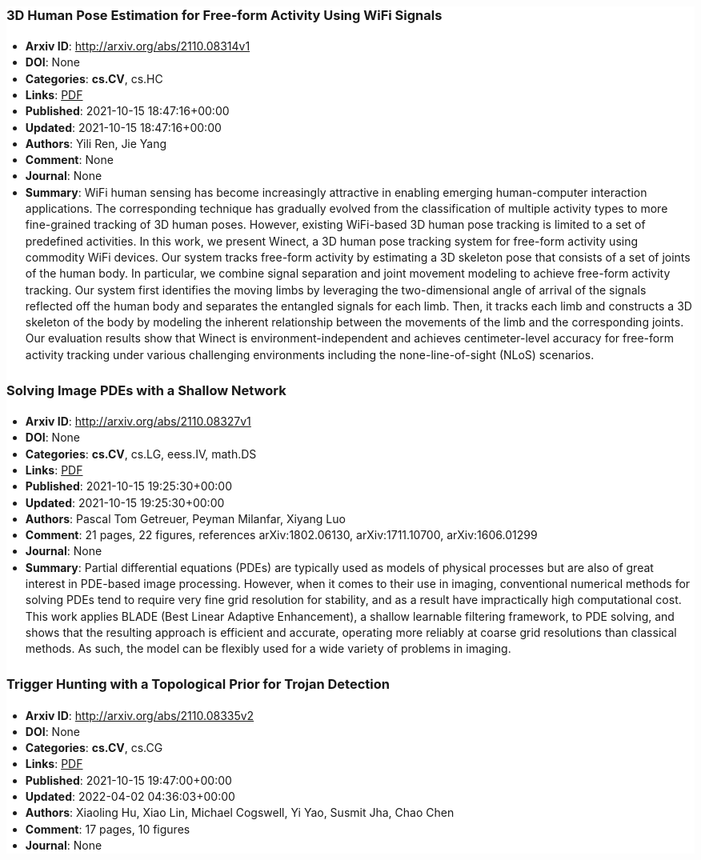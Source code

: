 

### 3D Human Pose Estimation for Free-form Activity Using WiFi Signals
- **Arxiv ID**: http://arxiv.org/abs/2110.08314v1
- **DOI**: None
- **Categories**: **cs.CV**, cs.HC
- **Links**: [PDF](http://arxiv.org/pdf/2110.08314v1)
- **Published**: 2021-10-15 18:47:16+00:00
- **Updated**: 2021-10-15 18:47:16+00:00
- **Authors**: Yili Ren, Jie Yang
- **Comment**: None
- **Journal**: None
- **Summary**: WiFi human sensing has become increasingly attractive in enabling emerging human-computer interaction applications. The corresponding technique has gradually evolved from the classification of multiple activity types to more fine-grained tracking of 3D human poses. However, existing WiFi-based 3D human pose tracking is limited to a set of predefined activities. In this work, we present Winect, a 3D human pose tracking system for free-form activity using commodity WiFi devices. Our system tracks free-form activity by estimating a 3D skeleton pose that consists of a set of joints of the human body. In particular, we combine signal separation and joint movement modeling to achieve free-form activity tracking. Our system first identifies the moving limbs by leveraging the two-dimensional angle of arrival of the signals reflected off the human body and separates the entangled signals for each limb. Then, it tracks each limb and constructs a 3D skeleton of the body by modeling the inherent relationship between the movements of the limb and the corresponding joints. Our evaluation results show that Winect is environment-independent and achieves centimeter-level accuracy for free-form activity tracking under various challenging environments including the none-line-of-sight (NLoS) scenarios.



### Solving Image PDEs with a Shallow Network
- **Arxiv ID**: http://arxiv.org/abs/2110.08327v1
- **DOI**: None
- **Categories**: **cs.CV**, cs.LG, eess.IV, math.DS
- **Links**: [PDF](http://arxiv.org/pdf/2110.08327v1)
- **Published**: 2021-10-15 19:25:30+00:00
- **Updated**: 2021-10-15 19:25:30+00:00
- **Authors**: Pascal Tom Getreuer, Peyman Milanfar, Xiyang Luo
- **Comment**: 21 pages, 22 figures, references arXiv:1802.06130, arXiv:1711.10700,
  arXiv:1606.01299
- **Journal**: None
- **Summary**: Partial differential equations (PDEs) are typically used as models of physical processes but are also of great interest in PDE-based image processing. However, when it comes to their use in imaging, conventional numerical methods for solving PDEs tend to require very fine grid resolution for stability, and as a result have impractically high computational cost. This work applies BLADE (Best Linear Adaptive Enhancement), a shallow learnable filtering framework, to PDE solving, and shows that the resulting approach is efficient and accurate, operating more reliably at coarse grid resolutions than classical methods. As such, the model can be flexibly used for a wide variety of problems in imaging.



### Trigger Hunting with a Topological Prior for Trojan Detection
- **Arxiv ID**: http://arxiv.org/abs/2110.08335v2
- **DOI**: None
- **Categories**: **cs.CV**, cs.CG
- **Links**: [PDF](http://arxiv.org/pdf/2110.08335v2)
- **Published**: 2021-10-15 19:47:00+00:00
- **Updated**: 2022-04-02 04:36:03+00:00
- **Authors**: Xiaoling Hu, Xiao Lin, Michael Cogswell, Yi Yao, Susmit Jha, Chao Chen
- **Comment**: 17 pages, 10 figures
- **Journal**: None
